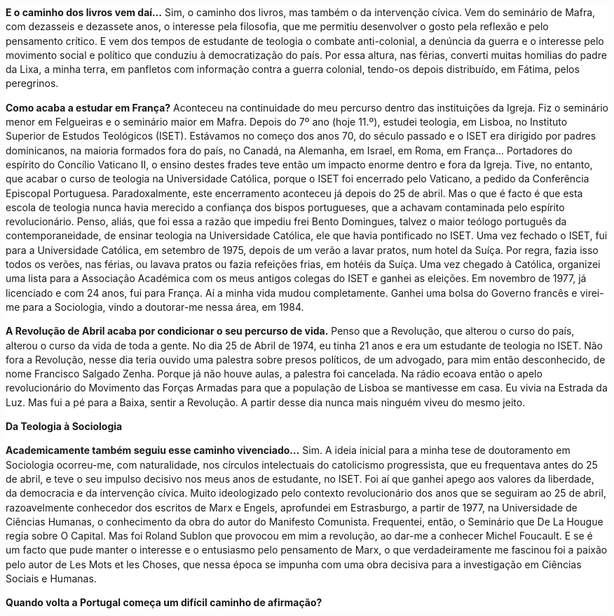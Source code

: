 **E o caminho dos livros vem daí…** 
Sim, o caminho dos livros, mas também o da intervenção cívica. Vem do seminário de Mafra, com dezasseis e dezassete anos, o interesse pela filosofia, que me permitiu desenvolver o gosto pela reflexão e pelo pensamento crítico. E vem dos tempos de estudante de teologia o combate anti-colonial, a denúncia da guerra e o interesse pelo movimento social e político que conduziu à democratização do país. Por essa altura, nas férias, converti muitas homilias do padre da Lixa, a minha terra, em panfletos com informação contra a guerra colonial, tendo-os depois distribuído, em Fátima, pelos peregrinos.

**Como acaba a estudar em França?** 
Aconteceu na continuidade do meu percurso dentro das instituições da Igreja. Fiz o seminário menor em Felgueiras e o seminário maior em Mafra. Depois do 7º ano (hoje 11.º), estudei teologia, em Lisboa, no Instituto Superior de Estudos Teológicos (ISET). Estávamos no começo dos anos 70, do século passado e o ISET era dirigido por padres dominicanos, na maioria formados fora do país, no Canadá, na Alemanha, em Israel, em Roma, em França... Portadores do espírito do Concílio Vaticano II, o ensino destes frades teve então um impacto enorme dentro e fora da Igreja. Tive, no entanto, que acabar o curso de teologia na Universidade Católica, porque o ISET foi encerrado pelo Vaticano, a pedido da Conferência Episcopal Portuguesa. Paradoxalmente, este encerramento aconteceu já depois do 25 de abril. Mas o que é facto é que esta escola de teologia nunca havia merecido a confiança dos bispos portugueses, que a achavam contaminada pelo espírito revolucionário. Penso, aliás, que foi essa a razão que impediu frei Bento Domingues, talvez o maior teólogo português da contemporaneidade, de ensinar teologia na Universidade Católica, ele que havia pontificado no ISET. Uma vez fechado o ISET, fui para a Universidade Católica, em setembro de 1975, depois de um verão a lavar pratos, num hotel da Suíça. Por regra, fazia isso todos os verões, nas férias, ou lavava pratos ou fazia refeições frias, em hotéis da Suíça. Uma vez chegado à Católica, organizei uma lista para a Associação Académica com os meus antigos colegas do ISET e ganhei as eleições. Em novembro de 1977, já licenciado e com 24 anos, fui para França. Aí a minha vida mudou completamente. Ganhei uma bolsa do Governo francês e virei-me para a Sociologia, vindo a doutorar-me nessa área, em 1984.

**A Revolução de Abril acaba por condicionar o seu percurso de vida.** 
Penso que a Revolução, que alterou o curso do país, alterou o curso da vida de toda a gente. No dia 25 de Abril de 1974, eu tinha 21 anos e era um estudante de teologia no ISET. Não fora a Revolução, nesse dia teria ouvido uma palestra sobre presos políticos, de um advogado, para mim então desconhecido, de nome Francisco Salgado Zenha. Porque já não houve aulas, a palestra foi cancelada. Na rádio ecoava então o apelo revolucionário do Movimento das Forças Armadas para que a população de Lisboa se mantivesse em casa. Eu vivia na Estrada da Luz. Mas fui a pé para a Baixa, sentir a Revolução. A partir desse dia nunca mais ninguém viveu do mesmo jeito.


**Da Teologia à Sociologia** 

**Academicamente também seguiu esse caminho vivenciado…** 
Sim. A ideia inicial para a minha tese de doutoramento em Sociologia ocorreu-me, com naturalidade, nos círculos intelectuais do catolicismo progressista, que eu frequentava antes do 25 de abril, e teve o seu impulso decisivo nos meus anos de estudante, no ISET. Foi aí que ganhei apego aos valores da liberdade, da democracia e da intervenção cívica. Muito ideologizado pelo contexto revolucionário dos anos que se seguiram ao 25 de abril, razoavelmente conhecedor dos escritos de Marx e Engels, aprofundei em Estrasburgo, a partir de 1977, na Universidade de Ciências Humanas, o conhecimento da obra do autor do Manifesto Comunista. Frequentei, então, o Seminário que De La Hougue regia sobre O Capital. Mas foi Roland Sublon que provocou em mim a revolução, ao dar-me a conhecer Michel Foucault. E se é um facto que pude manter o interesse e o entusiasmo pelo pensamento de Marx, o que verdadeiramente me fascinou foi a paixão pelo autor de Les Mots et les Choses, que nessa época se impunha com uma obra decisiva para a investigação em Ciências Sociais e Humanas.

**Quando volta a Portugal começa um difícil caminho de afirmação?** 